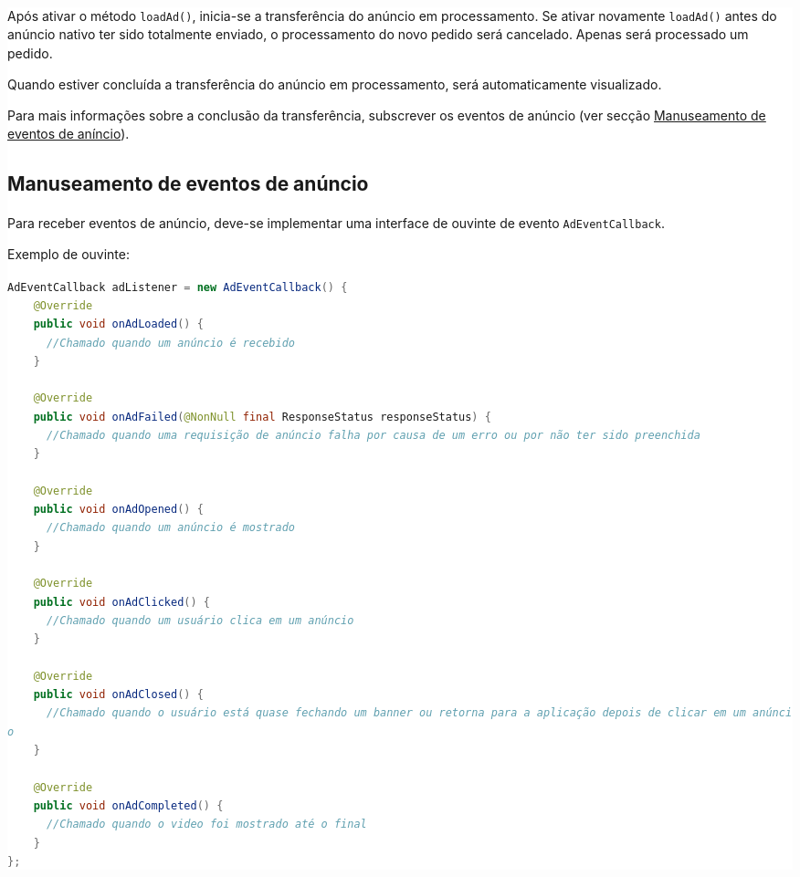 
Após ativar o método `loadAd()`, inicia-se a transferência do anúncio em processamento. Se ativar novamente `loadAd()` antes do anúncio nativo ter sido totalmente enviado, o processamento do novo pedido será cancelado. Apenas será processado um pedido.

Quando estiver concluída a transferência do anúncio em processamento, será automaticamente visualizado.

Para mais informações sobre a conclusão da transferência, subscrever os eventos de anúncio (ver secção [Manuseamento de eventos de aníncio](#manuseamento-de-eventos-de-anúncio)).


## Manuseamento de eventos de anúncio

Para receber eventos de anúncio, deve-se implementar uma interface de ouvinte de evento `AdEventCallback`.

Exemplo de ouvinte:

```java
AdEventCallback adListener = new AdEventCallback() {
    @Override
    public void onAdLoaded() {
      //Chamado quando um anúncio é recebido
    }

    @Override
    public void onAdFailed(@NonNull final ResponseStatus responseStatus) {
      //Chamado quando uma requisição de anúncio falha por causa de um erro ou por não ter sido preenchida
    }

    @Override
    public void onAdOpened() {
      //Chamado quando um anúncio é mostrado
    }

    @Override
    public void onAdClicked() {
      //Chamado quando um usuário clica em um anúncio
    }

    @Override
    public void onAdClosed() {
      //Chamado quando o usuário está quase fechando um banner ou retorna para a aplicação depois de clicar em um anúncio
    }

    @Override
    public void onAdCompleted() {
      //Chamado quando o video foi mostrado até o final
    }
};
```
